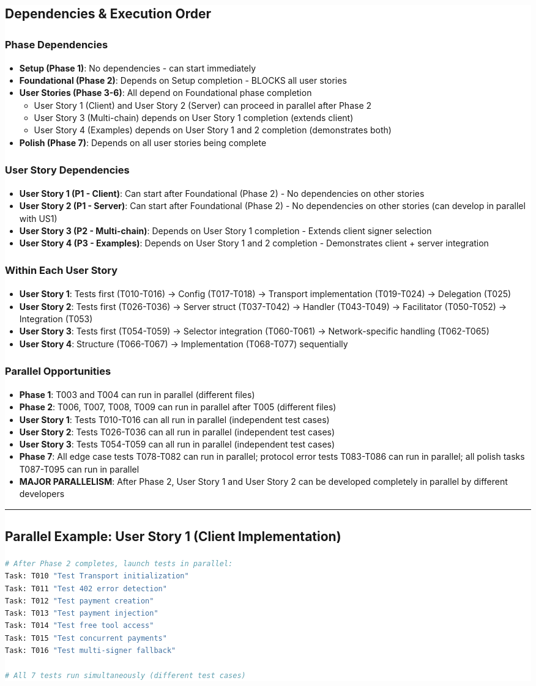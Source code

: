 
## Dependencies & Execution Order

### Phase Dependencies

- **Setup (Phase 1)**: No dependencies - can start immediately
- **Foundational (Phase 2)**: Depends on Setup completion - BLOCKS all user stories
- **User Stories (Phase 3-6)**: All depend on Foundational phase completion
  - User Story 1 (Client) and User Story 2 (Server) can proceed in parallel after Phase 2
  - User Story 3 (Multi-chain) depends on User Story 1 completion (extends client)
  - User Story 4 (Examples) depends on User Story 1 and 2 completion (demonstrates both)
- **Polish (Phase 7)**: Depends on all user stories being complete

### User Story Dependencies

- **User Story 1 (P1 - Client)**: Can start after Foundational (Phase 2) - No dependencies on other stories
- **User Story 2 (P1 - Server)**: Can start after Foundational (Phase 2) - No dependencies on other stories (can develop in parallel with US1)
- **User Story 3 (P2 - Multi-chain)**: Depends on User Story 1 completion - Extends client signer selection
- **User Story 4 (P3 - Examples)**: Depends on User Story 1 and 2 completion - Demonstrates client + server integration

### Within Each User Story

- **User Story 1**: Tests first (T010-T016) → Config (T017-T018) → Transport implementation (T019-T024) → Delegation (T025)
- **User Story 2**: Tests first (T026-T036) → Server struct (T037-T042) → Handler (T043-T049) → Facilitator (T050-T052) → Integration (T053)
- **User Story 3**: Tests first (T054-T059) → Selector integration (T060-T061) → Network-specific handling (T062-T065)
- **User Story 4**: Structure (T066-T067) → Implementation (T068-T077) sequentially

### Parallel Opportunities

- **Phase 1**: T003 and T004 can run in parallel (different files)
- **Phase 2**: T006, T007, T008, T009 can run in parallel after T005 (different files)
- **User Story 1**: Tests T010-T016 can all run in parallel (independent test cases)
- **User Story 2**: Tests T026-T036 can all run in parallel (independent test cases)
- **User Story 3**: Tests T054-T059 can all run in parallel (independent test cases)
- **Phase 7**: All edge case tests T078-T082 can run in parallel; protocol error tests T083-T086 can run in parallel; all polish tasks T087-T095 can run in parallel
- **MAJOR PARALLELISM**: After Phase 2, User Story 1 and User Story 2 can be developed completely in parallel by different developers

---

## Parallel Example: User Story 1 (Client Implementation)

```bash
# After Phase 2 completes, launch tests in parallel:
Task: T010 "Test Transport initialization" 
Task: T011 "Test 402 error detection"
Task: T012 "Test payment creation"
Task: T013 "Test payment injection"
Task: T014 "Test free tool access"
Task: T015 "Test concurrent payments"
Task: T016 "Test multi-signer fallback"

# All 7 tests run simultaneously (different test cases)
```

